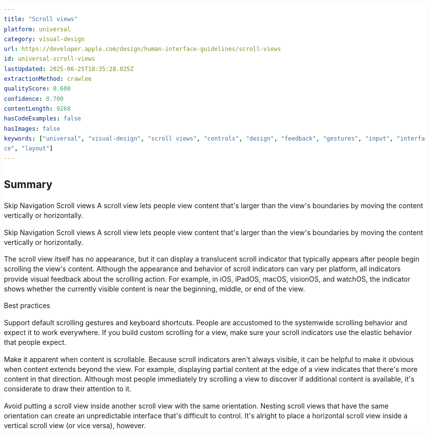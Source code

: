 ```yaml
---
title: "Scroll views"
platform: universal
category: visual-design
url: https://developer.apple.com/design/human-interface-guidelines/scroll-views
id: universal-scroll-views
lastUpdated: 2025-06-25T18:35:28.025Z
extractionMethod: crawlee
qualityScore: 0.600
confidence: 0.700
contentLength: 9268
hasCodeExamples: false
hasImages: false
keywords: ["universal", "visual-design", "scroll views", "controls", "design", "feedback", "gestures", "input", "interface", "layout"]
---
```

## Summary

Skip Navigation
Scroll views
A scroll view lets people view content that's larger than the view's boundaries by moving the content vertically or horizontally.

Skip Navigation
Scroll views
A scroll view lets people view content that's larger than the view's boundaries by moving the content vertically or horizontally.

The scroll view itself has no appearance, but it can display a translucent scroll indicator that typically appears after people begin scrolling the view's content. Although the appearance and behavior of scroll indicators can vary per platform, all indicators provide visual feedback about the scrolling action. For example, in iOS, iPadOS, macOS, visionOS, and watchOS, the indicator shows whether the currently visible content is near the beginning, middle, or end of the view.

Best practices

Support default scrolling gestures and keyboard shortcuts. People are accustomed to the systemwide scrolling behavior and expect it to work everywhere. If you build custom scrolling for a view, make sure your scroll indicators use the elastic behavior that people expect.

Make it apparent when content is scrollable. Because scroll indicators aren't always visible, it can be helpful to make it obvious when content extends beyond the view. For example, displaying partial content at the edge of a view indicates that there's more content in that direction. Although most people immediately try scrolling a view to discover if additional content is available, it's considerate to draw their attention to it.

Avoid putting a scroll view inside another scroll view with the same orientation. Nesting scroll views that have the same orientation can create an unpredictable interface that's difficult to control. It's alright to place a horizontal scroll view inside a vertical scroll view (or vice versa), however.
